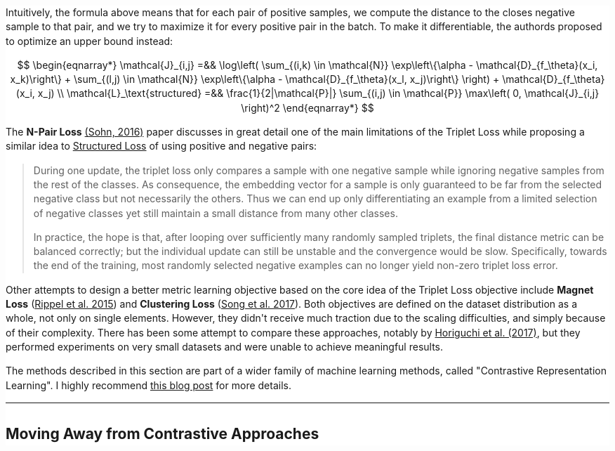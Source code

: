 Intuitively, the formula above means that for each pair of positive samples, we compute the distance to the closes negative sample to that pair, and we try to maximize it for every positive pair in the batch. To make it differentiable, the authords proposed to optimize an upper bound instead:

$$
\begin{eqnarray*}
\mathcal{J}_{i,j}
=&&
\log\left(
\sum_{(i,k) \in \mathcal{N}} \exp\left\{\alpha - \mathcal{D}_{f_\theta}(x_i, x_k)\right\} +
\sum_{(l,j) \in \mathcal{N}} \exp\left\{\alpha - \mathcal{D}_{f_\theta}(x_l, x_j)\right\}
\right) + \mathcal{D}_{f_\theta}(x_i, x_j)
\\
\mathcal{L}_\text{structured}
=&&
\frac{1}{2|\mathcal{P}|} \sum_{(i,j) \in \mathcal{P}}
\max\left( 0, \mathcal{J}_{i,j} \right)^2
\end{eqnarray*}
$$

The **N-Pair Loss** [(Sohn, 2016)][n_pair_loss_paper] paper discusses in great detail one of the main limitations of the Triplet Loss while proposing a similar idea to [Structured Loss](#structured-loss) of using positive and negative pairs:

> During one update, the triplet loss only compares a sample with one negative sample while ignoring negative samples from the rest of the classes.
As consequence, the embedding vector for a sample is only guaranteed to be far from the selected negative class but not necessarily the others. Thus we can end up only differentiating an example from a limited selection of negative classes yet still maintain a small distance from many other classes.
>
> In practice, the hope is that, after looping over sufficiently many randomly sampled triplets, the final distance metric can be balanced correctly; but the individual update can still be unstable and the convergence would be slow.  Specifically, towards the end of the training, most randomly selected negative examples can no longer yield non-zero triplet loss error.

Other attempts to design a better metric learning objective based on the core idea of the Triplet Loss objective include **Magnet Loss** ([Rippel et al. 2015][magnet_loss_paper]) and **Clustering Loss** ([Song et al. 2017][clustering_loss_paper]). Both objectives are defined on the dataset distribution as a whole, not only on single elements. However, they didn't receive much traction due to the scaling difficulties, and simply because of their complexity. There has been some attempt to compare these approaches, notably by [Horiguchi et al. (2017)][comparing_classification_and_metric], but they performed experiments on very small datasets and were unable to achieve meaningful results.

The methods described in this section are part of a wider family of machine learning methods, called "Contrastive Representation Learning". I highly recommend [this blog post][lillog_contrastive] for more details.


[contrastive_loss_paper]: http://yann.lecun.com/exdb/publis/pdf/chopra-05.pdf
[backpropagation_wiki]: https://en.wikipedia.org/wiki/Backpropagation
[deep_metric_learning_survey]: https://www.mdpi.com/2073-8994/11/9/1066/htm
[contrastive_explained]: https://medium.com/@maksym.bekuzarov/losses-explained-contrastive-loss-f8f57fe32246
[contrastive_explained_2]: https://gombru.github.io/2019/04/03/ranking_loss/
[triplet_loss_paper]: https://arxiv.org/abs/1503.03832
[andrew_ng_triplet_loss]: https://www.youtube.com/watch?v=LN3RdUFPYyI
[triplet_loss_explained]: https://omoindrot.github.io/triplet-loss
[paperswithcode_tripletloss]: https://paperswithcode.com/method/triplet-loss
[quadruplet_loss_paper]: https://arxiv.org/abs/1704.01719
[quadruplet_loss_2_paper]: https://dl.acm.org/doi/10.1145/3132847.3133022
[triplet_vs_quadruplet]: https://towardsdatascience.com/how-to-choose-your-loss-when-designing-a-siamese-neural-net-contrastive-triplet-or-quadruplet-ecba11944ec
[structured_loss_paper]: https://www.cv-foundation.org/openaccess/content_cvpr_2016/papers/Song_Deep_Metric_Learning_CVPR_2016_paper.pdf
[generalized_structured_loss_paper]: https://arxiv.org/abs/1703.07737
[n_pair_loss_paper]: https://www.nec-labs.com/uploads/images/Department-Images/MediaAnalytics/papers/nips16_npairmetriclearning.pdf
[magnet_loss_paper]: https://arxiv.org/abs/1511.05939
[clustering_loss_paper]: https://openaccess.thecvf.com/content_cvpr_2017/papers/Song_Deep_Metric_Learning_CVPR_2017_paper.pdf
[pytorch_metric_learning]: https://github.com/KevinMusgrave/pytorch-metric-learning
[comparing_classification_and_metric]: https://openreview.net/forum?id=HyQWFOVge
[lillog_contrastive]: https://lilianweng.github.io/lil-log/2021/05/31/contrastive-representation-learning.html


---------------------------------------------------------------------------------


<a name="moving-away-from-contrastive-approaches"></a>
## Moving Away from Contrastive Approaches


[sklearn_metric_learning_guide]: http://contrib.scikit-learn.org/metric-learn/introduction.html
[diaz_tutorial_metric_math]: https://arxiv.org/abs/1812.05944
[tsne_paper]: https://lvdmaaten.github.io/publications/papers/JMLR_2008.pdf
[umap_paper]: https://arxiv.org/abs/1802.03426
[andrewng_one_shot_learning]: https://www.youtube.com/watch?v=96b_weTZb2w
[andrewng_meme]: https://i.imgur.com/6sQcztc.jpg
[softmax_loss]: https://cs231n.github.io/linear-classify/#softmax
[softmax_func_vs_softmax_loss]: https://medium.com/@liangjinzhenggoon/the-difference-between-softmax-and-softmax-loss-173d385120c2
[embedding_nlab]: https://ncatlab.org/nlab/show/embedding+of+topological+spaces
[hold_on_to_your_papers]: https://www.youtube.com/channel/UCbfYPyITQ-7l4upoX8nvctg
[cloud_tpu]: https://cloud.google.com/tpu
[center_loss_paper]: https://link.springer.com/chapter/10.1007/978-3-319-46478-7_31
[large_margin_paper]: https://arxiv.org/abs/1612.02295
[sphereface_paper]: https://arxiv.org/abs/1704.08063
[pullback]: https://en.wikipedia.org/wiki/Pullback_(differential_geometry)
[cosface_paper]: https://arxiv.org/abs/1801.09414
[arcface_paper]: https://openaccess.thecvf.com/content_CVPR_2019/papers/Deng_ArcFace_Additive_Angular_Margin_Loss_for_Deep_Face_Recognition_CVPR_2019_paper.pdf
[adacos_paper]: https://openaccess.thecvf.com/content_CVPR_2019/papers/Zhang_AdaCos_Adaptively_Scaling_Cosine_Logits_for_Effectively_Learning_Deep_Face_CVPR_2019_paper.pdf
[subcenter_arcface_paper]: https://www.ecva.net/papers/eccv_2020/papers_ECCV/papers/123560715.pdf
[glc2020_3rd_place_paper]: https://arxiv.org/pdf/2010.05350.pdf
[kaggle_glr2020]: https://www.kaggle.com/c/landmark-recognition-2020
[reproducibility_crisis]: https://www.wired.com/story/artificial-intelligence-confronts-reproducibility-crisis/
[humpback_whale_challenge]: https://www.kaggle.com/c/humpback-whale-identification
[humpback_1st_place]: https://www.kaggle.com/c/humpback-whale-identification/discussion/82366
[humpback_2nd_place]: https://github.com/SeuTao/Humpback-Whale-Identification-Challenge-2019_2nd_palce_solution
[humpback_3rd_place]: https://www.kaggle.com/c/humpback-whale-identification/discussion/82484
[humpback_4th_place]: https://www.kaggle.com/c/humpback-whale-identification/discussion/82356
[humpback_9th_place]: https://medium.com/@anastasiya.mishchuk/thanks-radek-7th-place-solution-to-hwi-2019-competition-metric-learning-story-c94b74a3eaa2
[humpback_9th_place]: https://www.kaggle.com/c/humpback-whale-identification/discussion/82427
[kaggle_glc2020]: https://www.kaggle.com/c/landmark-recognition-2020
[glrec2020_1st_place]: https://www.kaggle.com/c/landmark-recognition-2020/discussion/187821
[glrec2020_2nd_place]: https://www.kaggle.com/c/landmark-recognition-2020/discussion/188299
[glrec2020_3rd_place]: https://www.kaggle.com/c/landmark-recognition-2020/discussion/187757
[glrec2020_7th_place]: https://www.kaggle.com/c/landmark-recognition-2020/discussion/187894
[glret2020_1st_place]: https://www.kaggle.com/c/landmark-retrieval-2020/discussion/176037
[glret2020_5th_place]: https://www.kaggle.com/c/landmark-retrieval-2020/discussion/176151
[gem_pooling]: https://amaarora.github.io/2020/08/30/gempool.html
[gap_pooling]: https://paperswithcode.com/method/global-average-pooling
[superpoint]: https://arxiv.org/abs/1712.07629
[superglue]: https://arxiv.org/abs/1911.11763
[shopee_1st_place]: https://www.kaggle.com/c/shopee-product-matching/discussion/238136
[shopee_2nd_place]: https://www.kaggle.com/c/shopee-product-matching/discussion/238022
[shopee_3rd_place]: https://www.kaggle.com/c/shopee-product-matching/discussion/238515
[shopee_4th_place]: https://www.kaggle.com/c/shopee-product-matching/discussion/238295
[shopee_5th_place]: https://www.kaggle.com/c/shopee-product-matching/discussion/238078
[shopee_8th_place]: https://www.kaggle.com/c/shopee-product-matching/discussion/238125
[curricular_face]: https://arxiv.org/pdf/2004.00288.pdf
[wiki_qe]: https://en.wikipedia.org/wiki/Query_expansion
[wiki_pfm]: https://en.wikipedia.org/wiki/Point_feature_matching